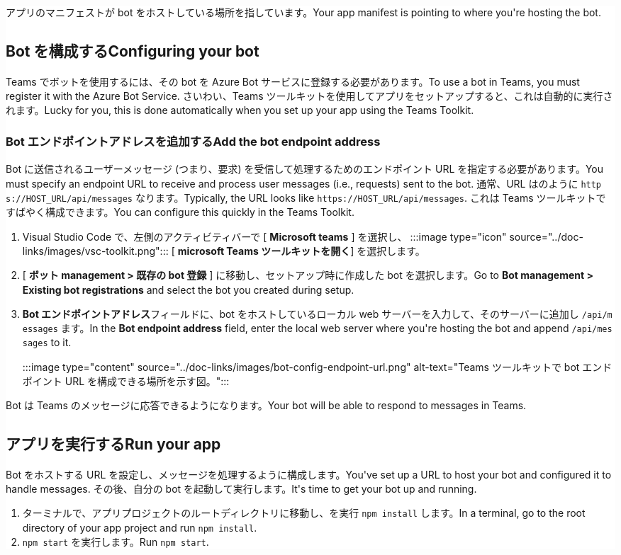 <span data-ttu-id="04b6a-156">アプリのマニフェストが bot をホストしている場所を指しています。</span><span class="sxs-lookup"><span data-stu-id="04b6a-156">Your app manifest is pointing to where you're hosting the bot.</span></span>

## <a name="configuring-your-bot"></a><span data-ttu-id="04b6a-157">Bot を構成する</span><span class="sxs-lookup"><span data-stu-id="04b6a-157">Configuring your bot</span></span>

<span data-ttu-id="04b6a-158">Teams でボットを使用するには、その bot を Azure Bot サービスに登録する必要があります。</span><span class="sxs-lookup"><span data-stu-id="04b6a-158">To use a bot in Teams, you must register it with the Azure Bot Service.</span></span> <span data-ttu-id="04b6a-159">さいわい、Teams ツールキットを使用してアプリをセットアップすると、これは自動的に実行されます。</span><span class="sxs-lookup"><span data-stu-id="04b6a-159">Lucky for you, this is done automatically when you set up your app using the Teams Toolkit.</span></span>

### <a name="add-the-bot-endpoint-address"></a><span data-ttu-id="04b6a-160">Bot エンドポイントアドレスを追加する</span><span class="sxs-lookup"><span data-stu-id="04b6a-160">Add the bot endpoint address</span></span>

<span data-ttu-id="04b6a-161">Bot に送信されるユーザーメッセージ (つまり、要求) を受信して処理するためのエンドポイント URL を指定する必要があります。</span><span class="sxs-lookup"><span data-stu-id="04b6a-161">You must specify an endpoint URL to receive and process user messages (i.e., requests) sent to the bot.</span></span> <span data-ttu-id="04b6a-162">通常、URL はのように `https://HOST_URL/api/messages` なります。</span><span class="sxs-lookup"><span data-stu-id="04b6a-162">Typically, the URL looks like `https://HOST_URL/api/messages`.</span></span> <span data-ttu-id="04b6a-163">これは Teams ツールキットですばやく構成できます。</span><span class="sxs-lookup"><span data-stu-id="04b6a-163">You can configure this quickly in the Teams Toolkit.</span></span>

1. Visual Studio Code で、左側のアクティビティバーで [ **Microsoft teams** ] を選択し、 :::image type="icon" source="../doc-links/images/vsc-toolkit.png"::: [ **microsoft Teams ツールキットを開く**] を選択します。
1. <span data-ttu-id="04b6a-165">[ **ボット management > 既存の bot 登録** ] に移動し、セットアップ時に作成した bot を選択します。</span><span class="sxs-lookup"><span data-stu-id="04b6a-165">Go to **Bot management > Existing bot registrations** and select the bot you created during setup.</span></span>
1. <span data-ttu-id="04b6a-166">**Bot エンドポイントアドレス**フィールドに、bot をホストしているローカル web サーバーを入力して、そのサーバーに追加し `/api/messages` ます。</span><span class="sxs-lookup"><span data-stu-id="04b6a-166">In the **Bot endpoint address** field, enter the local web server where you're hosting the bot and append `/api/messages` to it.</span></span>

    :::image type="content" source="../doc-links/images/bot-config-endpoint-url.png" alt-text="Teams ツールキットで bot エンドポイント URL を構成できる場所を示す図。":::

<span data-ttu-id="04b6a-168">Bot は Teams のメッセージに応答できるようになります。</span><span class="sxs-lookup"><span data-stu-id="04b6a-168">Your bot will be able to respond to messages in Teams.</span></span>

## <a name="run-your-app"></a><span data-ttu-id="04b6a-169">アプリを実行する</span><span class="sxs-lookup"><span data-stu-id="04b6a-169">Run your app</span></span>

<span data-ttu-id="04b6a-170">Bot をホストする URL を設定し、メッセージを処理するように構成します。</span><span class="sxs-lookup"><span data-stu-id="04b6a-170">You've set up a URL to host your bot and configured it to handle messages.</span></span> <span data-ttu-id="04b6a-171">その後、自分の bot を起動して実行します。</span><span class="sxs-lookup"><span data-stu-id="04b6a-171">It's time to get your bot up and running.</span></span>

1. <span data-ttu-id="04b6a-172">ターミナルで、アプリプロジェクトのルートディレクトリに移動し、を実行 `npm install` します。</span><span class="sxs-lookup"><span data-stu-id="04b6a-172">In a terminal, go to the root directory of your app project and run `npm install`.</span></span>
1. <span data-ttu-id="04b6a-173">`npm start` を実行します。</span><span class="sxs-lookup"><span data-stu-id="04b6a-173">Run `npm start`.</span></span>

